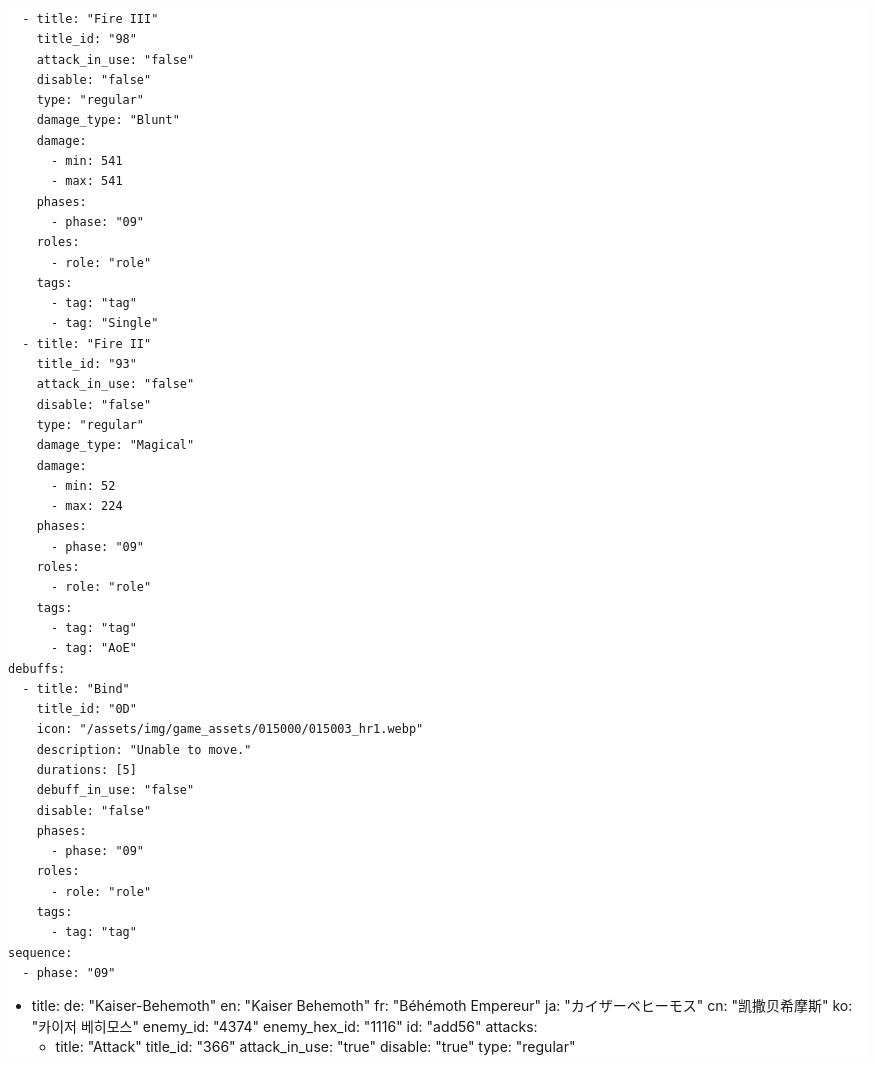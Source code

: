       - title: "Fire III"
        title_id: "98"
        attack_in_use: "false"
        disable: "false"
        type: "regular"
        damage_type: "Blunt"
        damage:
          - min: 541
          - max: 541
        phases:
          - phase: "09"
        roles:
          - role: "role"
        tags:
          - tag: "tag"
          - tag: "Single"
      - title: "Fire II"
        title_id: "93"
        attack_in_use: "false"
        disable: "false"
        type: "regular"
        damage_type: "Magical"
        damage:
          - min: 52
          - max: 224
        phases:
          - phase: "09"
        roles:
          - role: "role"
        tags:
          - tag: "tag"
          - tag: "AoE"
    debuffs:
      - title: "Bind"
        title_id: "0D"
        icon: "/assets/img/game_assets/015000/015003_hr1.webp"
        description: "Unable to move."
        durations: [5]
        debuff_in_use: "false"
        disable: "false"
        phases:
          - phase: "09"
        roles:
          - role: "role"
        tags:
          - tag: "tag"
    sequence:
      - phase: "09"
  - title:
      de: "Kaiser-Behemoth"
      en: "Kaiser Behemoth"
      fr: "Béhémoth Empereur"
      ja: "カイザーベヒーモス"
      cn: "凯撒贝希摩斯"
      ko: "카이저 베히모스"
    enemy_id: "4374"
    enemy_hex_id: "1116"
    id: "add56"
    attacks:
      - title: "Attack"
        title_id: "366"
        attack_in_use: "true"
        disable: "true"
        type: "regular"